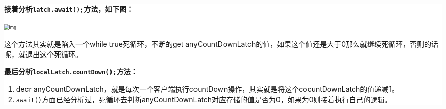 **接着分析`latch.await();`方法，如下图：**

<img src="https://gitee.com/JBL_lun/tuchuang/raw/master/assets/7sy1pcoiyt.png" alt="img" style="zoom:60%;" />

这个方法其实就是陷入一个while true死循环，不断的get anyCountDownLatch的值，如果这个值还是大于0那么就继续死循环，否则的话呢，就退出这个死循环。

**最后分析`localLatch.countDown();`方法：**

1. decr anyCountDownLatch，就是每次一个客户端执行countDown操作，其实就是将这个cocuntDownLatch的值递减1。
2. `await()`方面已经分析过，死循环去判断anyCountDownLatch对应存储的值是否为0，如果为0则接着执行自己的逻辑。

